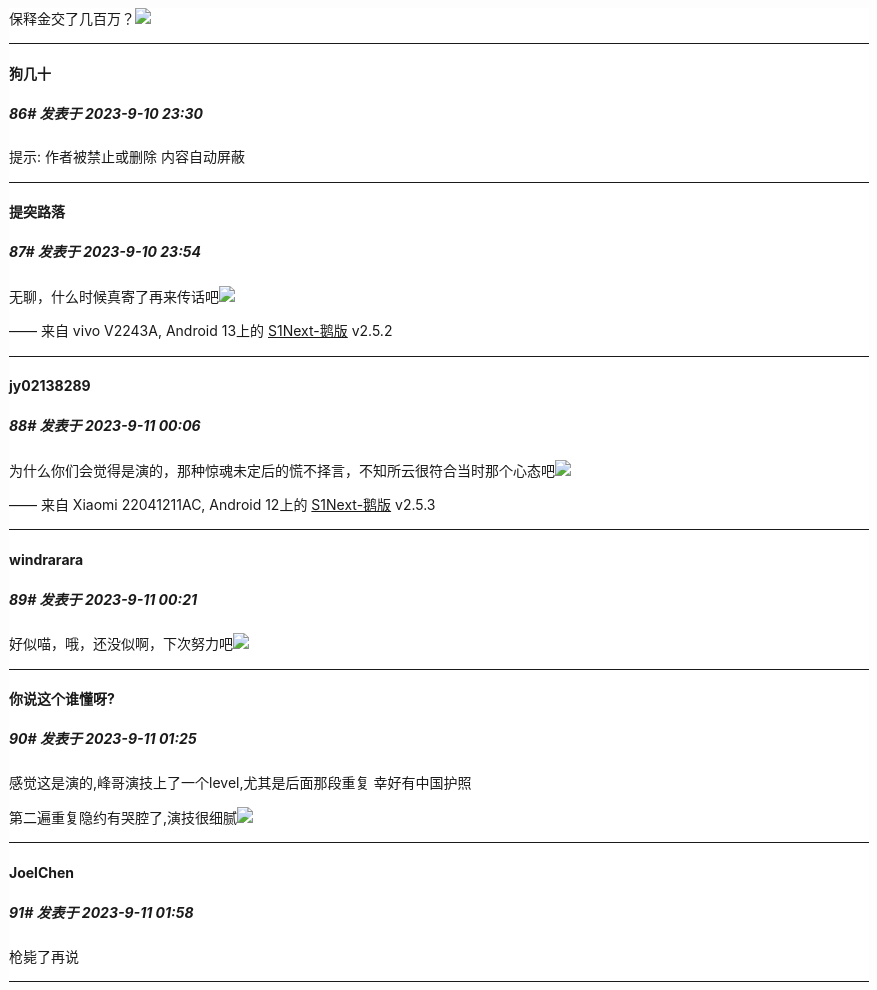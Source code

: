 保释金交了几百万？<img src="https://static.saraba1st.com/image/smiley/face2017/067.png" referrerpolicy="no-referrer">

*****

####  狗几十  
##### 86#       发表于 2023-9-10 23:30

提示: 作者被禁止或删除 内容自动屏蔽

*****

####  提突路落  
##### 87#       发表于 2023-9-10 23:54

无聊，什么时候真寄了再来传话吧<img src="https://static.saraba1st.com/image/smiley/face2017/020.png" referrerpolicy="no-referrer">

—— 来自 vivo V2243A, Android 13上的 [S1Next-鹅版](https://github.com/ykrank/S1-Next/releases) v2.5.2

*****

####  jy02138289  
##### 88#       发表于 2023-9-11 00:06

为什么你们会觉得是演的，那种惊魂未定后的慌不择言，不知所云很符合当时那个心态吧<img src="https://static.saraba1st.com/image/smiley/face2017/053.png" referrerpolicy="no-referrer">

—— 来自 Xiaomi 22041211AC, Android 12上的 [S1Next-鹅版](https://github.com/ykrank/S1-Next/releases) v2.5.3

*****

####  windrarara  
##### 89#       发表于 2023-9-11 00:21

好似喵，哦，还没似啊，下次努力吧<img src="https://static.saraba1st.com/image/smiley/face2017/066.png" referrerpolicy="no-referrer">

*****

####  你说这个谁懂呀?  
##### 90#       发表于 2023-9-11 01:25

感觉这是演的,峰哥演技上了一个level,尤其是后面那段重复 幸好有中国护照

第二遍重复隐约有哭腔了,演技很细腻<img src="https://static.saraba1st.com/image/smiley/face2017/037.png" referrerpolicy="no-referrer">


*****

####  JoelChen  
##### 91#       发表于 2023-9-11 01:58

枪毙了再说

*****
